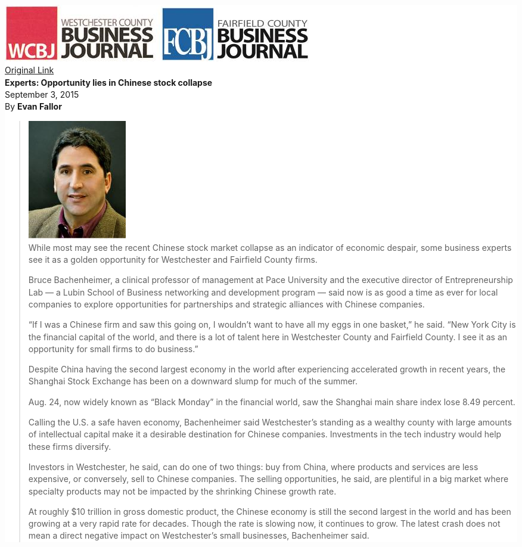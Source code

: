 [![WCBJ](images/WCBJ.jpg)![FCBJ](images/FCBJ.jpg)](http://westfaironline.com/73960/experts-opportunity-lies-in-chinese-stock-collapse/)<br/>
[Original Link](http://westfaironline.com/73960/experts-opportunity-lies-in-chinese-stock-collapse/)<br/>
**Experts: Opportunity lies in Chinese stock collapse**<br/>
September 3, 2015<br/>
By **Evan Fallor**<br/>
>
> [![Photo Picture](images/PhotoPic.jpg)](http://westfaironline.com/73960/experts-opportunity-lies-in-chinese-stock-collapse/)<br/>
> While most may see the recent Chinese stock market collapse as an indicator of economic despair, some business experts see it as a golden opportunity for Westchester and Fairfield County firms.
>
>Bruce Bachenheimer, a clinical professor of management at Pace University and the executive director of Entrepreneurship Lab — a Lubin School of Business networking and development program — said now is as good a time as ever for local companies to explore opportunities for partnerships and strategic alliances with Chinese companies.
>
>“If I was a Chinese firm and saw this going on, I wouldn’t want to have all my eggs in one basket,” he said. “New York City is the financial capital of the world, and there is a lot of talent here in Westchester County and Fairfield County. I see it as an opportunity for small firms to do business.”
>
>Despite China having the second largest economy in the world after experiencing accelerated growth in recent years, the Shanghai Stock Exchange has been on a downward slump for much of the summer.
>
>Aug. 24, now widely known as “Black Monday” in the financial world, saw the Shanghai main share index lose 8.49 percent.
>
>Calling the U.S. a safe haven economy, Bachenheimer said Westchester’s standing as a wealthy county with large amounts of intellectual capital make it a desirable destination for Chinese companies. Investments in the tech industry would help these firms diversify.
>
>Investors in Westchester, he said, can do one of two things: buy from China, where products and services are less expensive, or conversely, sell to Chinese companies. The selling opportunities, he said, are plentiful in a big market where specialty products may not be impacted by the shrinking Chinese growth rate.
>
>At roughly $10 trillion in gross domestic product, the Chinese economy is still the second largest in the world and has been growing at a very rapid rate for decades. Though the rate is slowing now, it continues to grow. The latest crash does not mean a direct negative impact on Westchester’s small businesses, Bachenheimer said.
>